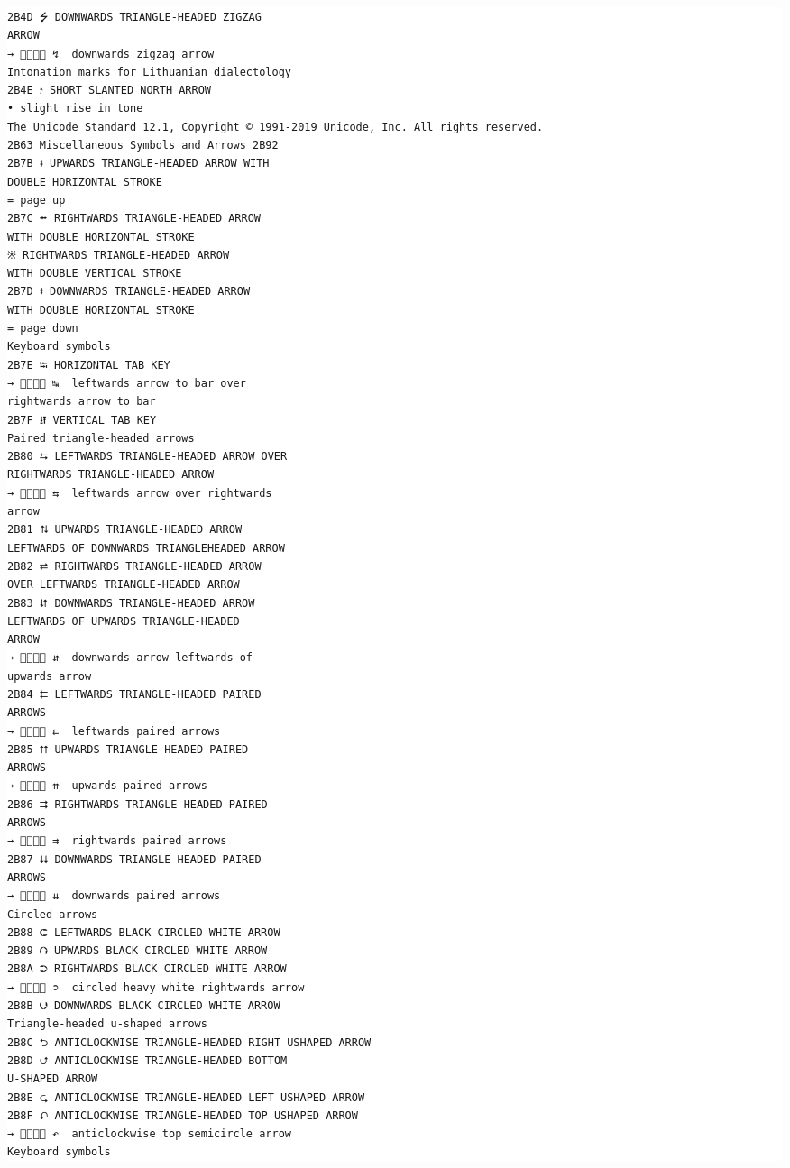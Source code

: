 ```
2B4D ⭍ DOWNWARDS TRIANGLE-HEADED ZIGZAG
ARROW
→  ↯  downwards zigzag arrow
Intonation marks for Lithuanian dialectology
2B4E ⭎ SHORT SLANTED NORTH ARROW
• slight rise in tone
The Unicode Standard 12.1, Copyright © 1991-2019 Unicode, Inc. All rights reserved.
2B63 Miscellaneous Symbols and Arrows 2B92
2B7B ⭻ UPWARDS TRIANGLE-HEADED ARROW WITH
DOUBLE HORIZONTAL STROKE
= page up
2B7C ⭼ RIGHTWARDS TRIANGLE-HEADED ARROW
WITH DOUBLE HORIZONTAL STROKE
※ RIGHTWARDS TRIANGLE-HEADED ARROW
WITH DOUBLE VERTICAL STROKE
2B7D ⭽ DOWNWARDS TRIANGLE-HEADED ARROW
WITH DOUBLE HORIZONTAL STROKE
= page down
Keyboard symbols
2B7E ⭾ HORIZONTAL TAB KEY
→  ↹  leftwards arrow to bar over
rightwards arrow to bar
2B7F ⭿ VERTICAL TAB KEY
Paired triangle-headed arrows
2B80 ⮀ LEFTWARDS TRIANGLE-HEADED ARROW OVER
RIGHTWARDS TRIANGLE-HEADED ARROW
→  ⇆  leftwards arrow over rightwards
arrow
2B81 ⮁ UPWARDS TRIANGLE-HEADED ARROW
LEFTWARDS OF DOWNWARDS TRIANGLEHEADED ARROW
2B82 ⮂ RIGHTWARDS TRIANGLE-HEADED ARROW
OVER LEFTWARDS TRIANGLE-HEADED ARROW
2B83 ⮃ DOWNWARDS TRIANGLE-HEADED ARROW
LEFTWARDS OF UPWARDS TRIANGLE-HEADED
ARROW
→  ⇵  downwards arrow leftwards of
upwards arrow
2B84 ⮄ LEFTWARDS TRIANGLE-HEADED PAIRED
ARROWS
→  ⇇  leftwards paired arrows
2B85 ⮅ UPWARDS TRIANGLE-HEADED PAIRED
ARROWS
→  ⇈  upwards paired arrows
2B86 ⮆ RIGHTWARDS TRIANGLE-HEADED PAIRED
ARROWS
→  ⇉  rightwards paired arrows
2B87 ⮇ DOWNWARDS TRIANGLE-HEADED PAIRED
ARROWS
→  ⇊  downwards paired arrows
Circled arrows
2B88 ⮈ LEFTWARDS BLACK CIRCLED WHITE ARROW
2B89 ⮉ UPWARDS BLACK CIRCLED WHITE ARROW
2B8A ⮊ RIGHTWARDS BLACK CIRCLED WHITE ARROW
→  ➲  circled heavy white rightwards arrow
2B8B ⮋ DOWNWARDS BLACK CIRCLED WHITE ARROW
Triangle-headed u-shaped arrows
2B8C ⮌ ANTICLOCKWISE TRIANGLE-HEADED RIGHT USHAPED ARROW
2B8D ⮍ ANTICLOCKWISE TRIANGLE-HEADED BOTTOM
U-SHAPED ARROW
2B8E ⮎ ANTICLOCKWISE TRIANGLE-HEADED LEFT USHAPED ARROW
2B8F ⮏ ANTICLOCKWISE TRIANGLE-HEADED TOP USHAPED ARROW
→  ↶  anticlockwise top semicircle arrow
Keyboard symbols
```